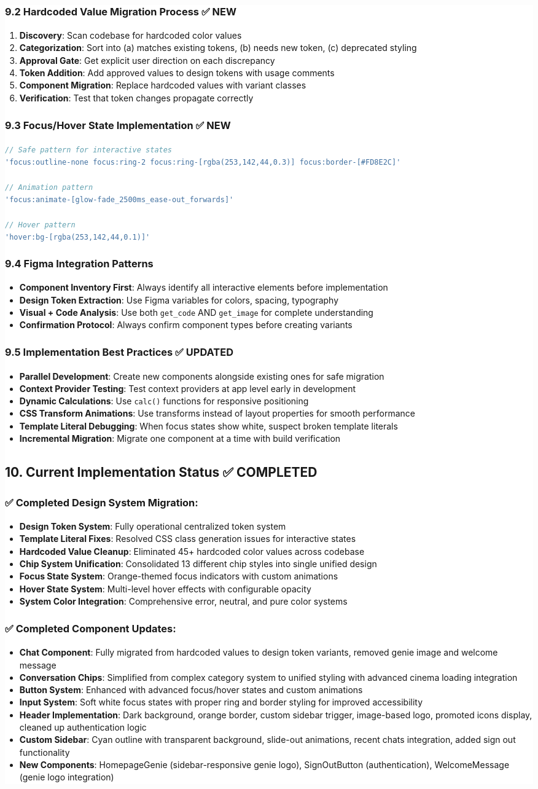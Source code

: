 ### 9.2 Hardcoded Value Migration Process ✅ **NEW**
1. **Discovery**: Scan codebase for hardcoded color values
2. **Categorization**: Sort into (a) matches existing tokens, (b) needs new token, (c) deprecated styling
3. **Approval Gate**: Get explicit user direction on each discrepancy
4. **Token Addition**: Add approved values to design tokens with usage comments
5. **Component Migration**: Replace hardcoded values with variant classes
6. **Verification**: Test that token changes propagate correctly

### 9.3 Focus/Hover State Implementation ✅ **NEW**
```typescript
// Safe pattern for interactive states
'focus:outline-none focus:ring-2 focus:ring-[rgba(253,142,44,0.3)] focus:border-[#FD8E2C]'

// Animation pattern
'focus:animate-[glow-fade_2500ms_ease-out_forwards]'

// Hover pattern  
'hover:bg-[rgba(253,142,44,0.1)]'
```

### 9.4 Figma Integration Patterns
- **Component Inventory First**: Always identify all interactive elements before implementation
- **Design Token Extraction**: Use Figma variables for colors, spacing, typography
- **Visual + Code Analysis**: Use both `get_code` AND `get_image` for complete understanding
- **Confirmation Protocol**: Always confirm component types before creating variants

### 9.5 Implementation Best Practices ✅ **UPDATED**
- **Parallel Development**: Create new components alongside existing ones for safe migration
- **Context Provider Testing**: Test context providers at app level early in development
- **Dynamic Calculations**: Use `calc()` functions for responsive positioning
- **CSS Transform Animations**: Use transforms instead of layout properties for smooth performance
- **Template Literal Debugging**: When focus states show white, suspect broken template literals
- **Incremental Migration**: Migrate one component at a time with build verification

## 10. Current Implementation Status ✅ **COMPLETED**

### ✅ **Completed Design System Migration:**
- **Design Token System**: Fully operational centralized token system
- **Template Literal Fixes**: Resolved CSS class generation issues for interactive states
- **Hardcoded Value Cleanup**: Eliminated 45+ hardcoded color values across codebase
- **Chip System Unification**: Consolidated 13 different chip styles into single unified design
- **Focus State System**: Orange-themed focus indicators with custom animations
- **Hover State System**: Multi-level hover effects with configurable opacity
- **System Color Integration**: Comprehensive error, neutral, and pure color systems

### ✅ **Completed Component Updates:**
- **Chat Component**: Fully migrated from hardcoded values to design token variants, removed genie image and welcome message
- **Conversation Chips**: Simplified from complex category system to unified styling with advanced cinema loading integration
- **Button System**: Enhanced with advanced focus/hover states and custom animations
- **Input System**: Soft white focus states with proper ring and border styling for improved accessibility
- **Header Implementation**: Dark background, orange border, custom sidebar trigger, image-based logo, promoted icons display, cleaned up authentication logic
- **Custom Sidebar**: Cyan outline with transparent background, slide-out animations, recent chats integration, added sign out functionality
- **New Components**: HomepageGenie (sidebar-responsive genie logo), SignOutButton (authentication), WelcomeMessage (genie logo integration)